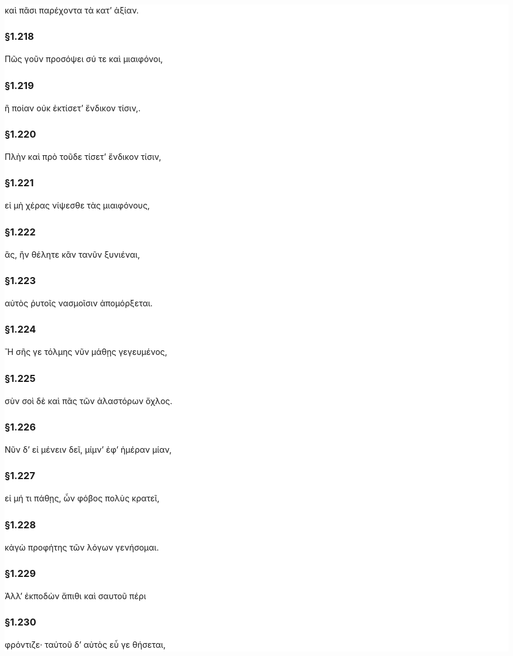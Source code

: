καὶ πᾶσι παρέχοντα τὰ κατ’ ἀξίαν.  

### §1.218  

Πῶς γοῦν προσόψει σύ τε καὶ μιαιφόνοι,  

### §1.219  

ἢ ποίαν οὐκ ἐκτίσετ’ ἔνδικον τίσιν,.  

### §1.220  

Πλὴν καὶ πρὸ τοῦδε τίσετ’ ἔνδικον τίσιν,  

### §1.221  

εἰ μὴ χέρας νίψεσθε τὰς μιαιφόνους,  

### §1.222  

ἃς, ἢν θέλητε κἂν τανῦν ξυνιέναι,  

### §1.223  

αὐτὸς ῥυτοῖς νασμοῖσιν ἀπομόρξεται.  

### §1.224  

Ἢ σῆς γε τόλμης νῦν μάθῃς γεγευμένος,  

### §1.225  

σὺν σοὶ δὲ καὶ πᾶς τῶν ἀλαστόρων ὄχλος.  

### §1.226  

Νῦν δ’ εἰ μένειν δεῖ, μίμν’ ἐφ’ ἡμέραν μίαν,  

### §1.227  

εἰ μή τι πάθῃς, ὧν φόβος πολὺς κρατεῖ,  

### §1.228  

κἀγὼ προφήτης τῶν λόγων γενήσομαι.  

### §1.229  

Ἀλλ’ ἐκποδὼν ἄπιθι καὶ σαυτοῦ πέρι  

### §1.230  

φρόντιζε· ταὐτοῦ δ’ αὐτὸς εὖ γε θήσεται,  
